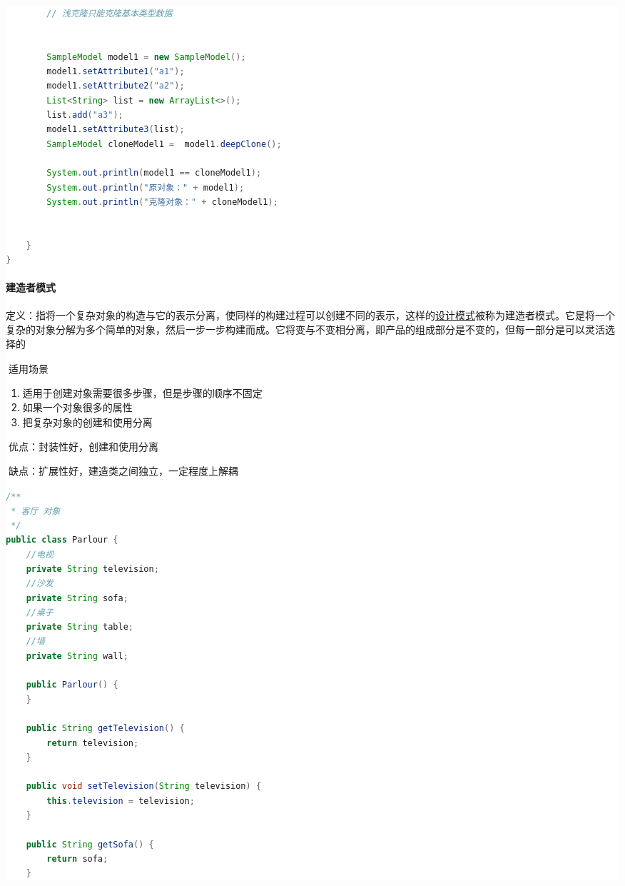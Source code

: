 ```java
        // 浅克隆只能克隆基本类型数据


        SampleModel model1 = new SampleModel();
        model1.setAttribute1("a1");
        model1.setAttribute2("a2");
        List<String> list = new ArrayList<>();
        list.add("a3");
        model1.setAttribute3(list);
        SampleModel cloneModel1 =  model1.deepClone();

        System.out.println(model1 == cloneModel1);
        System.out.println("原对象：" + model1);
        System.out.println("克隆对象：" + cloneModel1);


    }
}

```



#### 建造者模式

​	定义：指将一个复杂对象的构造与它的表示分离，使同样的构建过程可以创建不同的表示，这样的[设计模式](http://c.biancheng.net/design_pattern/)被称为建造者模式。它是将一个复杂的对象分解为多个简单的对象，然后一步一步构建而成。它将变与不变相分离，即产品的组成部分是不变的，但每一部分是可以灵活选择的

​	适用场景

1. 适用于创建对象需要很多步骤，但是步骤的顺序不固定
2. 如果一个对象很多的属性
3. 把复杂对象的创建和使用分离



​	优点：封装性好，创建和使用分离

​	缺点：扩展性好，建造类之间独立，一定程度上解耦

```java
/**
 * 客厅 对象
 */
public class Parlour {
    //电视
    private String television;
    //沙发
    private String sofa;
    //桌子
    private String table;
    //墙
    private String wall;

    public Parlour() {
    }

    public String getTelevision() {
        return television;
    }

    public void setTelevision(String television) {
        this.television = television;
    }

    public String getSofa() {
        return sofa;
    }
```